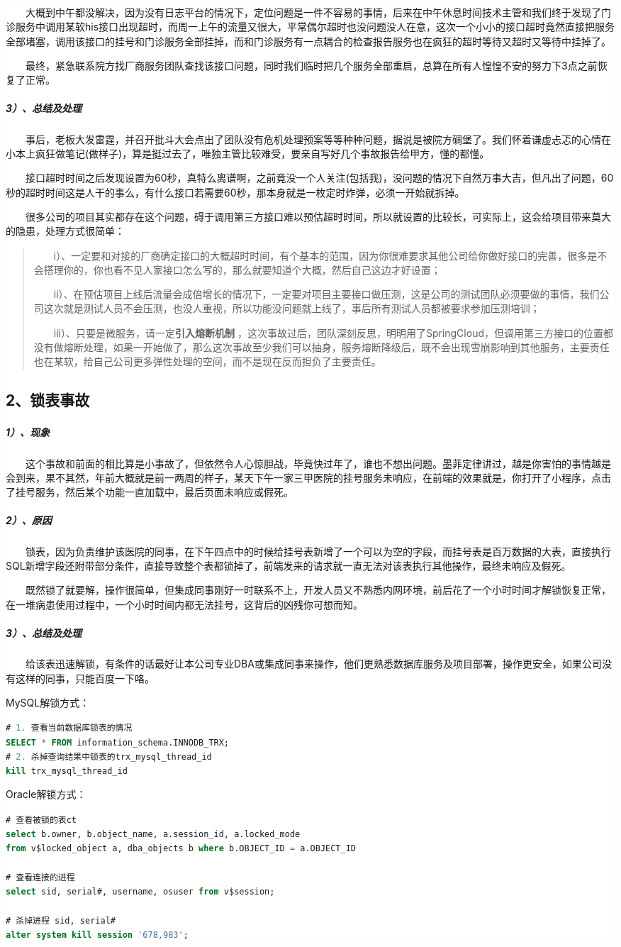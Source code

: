  大概到中午都没解决，因为没有日志平台的情况下，定位问题是一件不容易的事情，后来在中午休息时间技术主管和我们终于发现了门诊服务中调用某软his接口出现超时，而周一上午的流量又很大，平常偶尔超时也没问题没人在意，这次一个小小的接口超时竟然直接把服务全部堵塞，调用该接口的挂号和门诊服务全部挂掉，而和门诊服务有一点耦合的检查报告服务也在疯狂的超时等待又超时又等待中挂掉了。

  最终，紧急联系院方找厂商服务团队查找该接口问题，同时我们临时把几个服务全部重启，总算在所有人惶惶不安的努力下3点之前恢复了正常。

##### 3）、总结及处理

  事后，老板大发雷霆，并召开批斗大会点出了团队没有危机处理预案等等种种问题，据说是被院方碉堡了。我们怀着谦虚忐忑的心情在小本上疯狂做笔记(做样子)，算是挺过去了，唯独主管比较难受，要亲自写好几个事故报告给甲方，懂的都懂。

  接口超时时间之后发现设置为60秒，真特么离谱啊，之前竟没一个人关注(包括我)，没问题的情况下自然万事大吉，但凡出了问题，60秒的超时时间这是人干的事么，有什么接口若需要60秒，那本身就是一枚定时炸弹，必须一开始就拆掉。

  很多公司的项目其实都存在这个问题，碍于调用第三方接口难以预估超时时间，所以就设置的比较长，可实际上，这会给项目带来莫大的隐患，处理方式很简单：

>   i）、一定要和对接的厂商确定接口的大概超时时间，有个基本的范围，因为你很难要求其他公司给你做好接口的完善，很多是不会搭理你的，你也看不见人家接口怎么写的，那么就要知道个大概，然后自己这边才好设置；
> 
>   ii）、在预估项目上线后流量会成倍增长的情况下，一定要对项目主要接口做压测，这是公司的测试团队必须要做的事情，我们公司这次就是测试人员不会压测，也没人重视，所以功能没问题就上线了，事后所有测试人员都被要求参加压测培训；
> 
>   iii）、只要是微服务，请一定**引入熔断机制** ，这次事故过后，团队深刻反思，明明用了SpringCloud，但调用第三方接口的位置都没有做熔断处理，如果一开始做了，那么这次事故至少我们可以抽身，服务熔断降级后，既不会出现雪崩影响到其他服务，主要责任也在某软，给自己公司更多弹性处理的空间，而不是现在反而担负了主要责任。

## 2、锁表事故

##### 1）、现象

  这个事故和前面的相比算是小事故了，但依然令人心惊胆战，毕竟快过年了，谁也不想出问题。墨菲定律讲过，越是你害怕的事情越是会到来，果不其然，年前大概就是前一两周的样子，某天下午一家三甲医院的挂号服务未响应，在前端的效果就是，你打开了小程序，点击了挂号服务，然后某个功能一直加载中，最后页面未响应或假死。

##### 2）、原因

  锁表，因为负责维护该医院的同事，在下午四点中的时候给挂号表新增了一个可以为空的字段，而挂号表是百万数据的大表，直接执行SQL新增字段还附带部分条件，直接导致整个表都锁掉了，前端发来的请求就一直无法对该表执行其他操作，最终未响应及假死。

  既然锁了就要解，操作很简单，但集成同事刚好一时联系不上，开发人员又不熟悉内网环境，前后花了一个小时时间才解锁恢复正常，在一堆病患使用过程中，一个小时时间内都无法挂号，这背后的凶残你可想而知。

##### 3）、总结及处理

  给该表迅速解锁，有条件的话最好让本公司专业DBA或集成同事来操作，他们更熟悉数据库服务及项目部署，操作更安全，如果公司没有这样的同事，只能百度一下咯。

MySQL解锁方式：

```sql
# 1. 查看当前数据库锁表的情况 
SELECT * FROM information_schema.INNODB_TRX; 
# 2. 杀掉查询结果中锁表的trx_mysql_thread_id 
kill trx_mysql_thread_id
```

Oracle解锁方式：

```sql
# 查看被锁的表ct
select b.owner, b.object_name, a.session_id, a.locked_mode
from v$locked_object a, dba_objects b where b.OBJECT_ID = a.OBJECT_ID

# 查看连接的进程
select sid, serial#, username, osuser from v$session;

# 杀掉进程 sid, serial#
alter system kill session '678,983';
```
